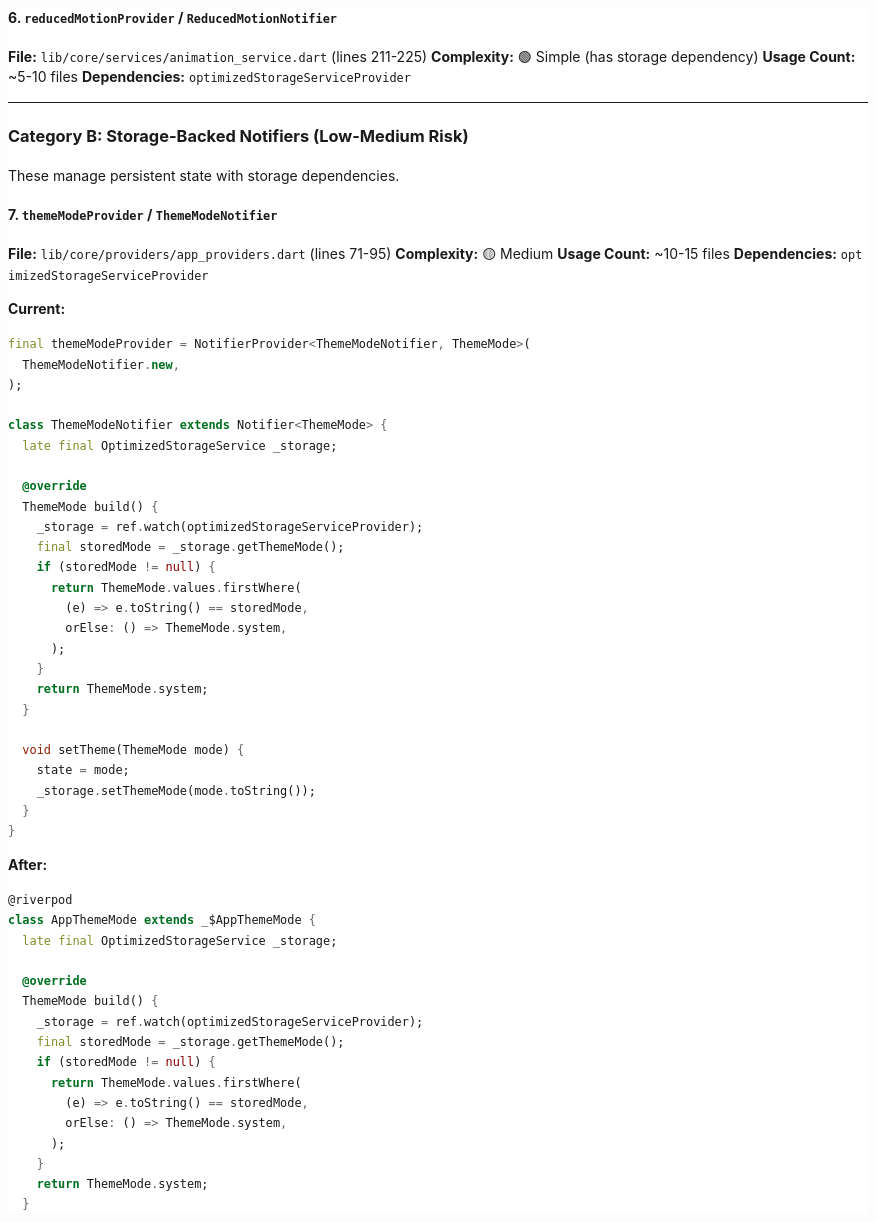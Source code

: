 
#### 6. `reducedMotionProvider` / `ReducedMotionNotifier`
**File:** `lib/core/services/animation_service.dart` (lines 211-225)
**Complexity:** 🟢 Simple (has storage dependency)
**Usage Count:** ~5-10 files
**Dependencies:** `optimizedStorageServiceProvider`

---

### Category B: Storage-Backed Notifiers (Low-Medium Risk)

These manage persistent state with storage dependencies.

#### 7. `themeModeProvider` / `ThemeModeNotifier`
**File:** `lib/core/providers/app_providers.dart` (lines 71-95)
**Complexity:** 🟡 Medium
**Usage Count:** ~10-15 files
**Dependencies:** `optimizedStorageServiceProvider`

**Current:**
```dart
final themeModeProvider = NotifierProvider<ThemeModeNotifier, ThemeMode>(
  ThemeModeNotifier.new,
);

class ThemeModeNotifier extends Notifier<ThemeMode> {
  late final OptimizedStorageService _storage;

  @override
  ThemeMode build() {
    _storage = ref.watch(optimizedStorageServiceProvider);
    final storedMode = _storage.getThemeMode();
    if (storedMode != null) {
      return ThemeMode.values.firstWhere(
        (e) => e.toString() == storedMode,
        orElse: () => ThemeMode.system,
      );
    }
    return ThemeMode.system;
  }

  void setTheme(ThemeMode mode) {
    state = mode;
    _storage.setThemeMode(mode.toString());
  }
}
```

**After:**
```dart
@riverpod
class AppThemeMode extends _$AppThemeMode {
  late final OptimizedStorageService _storage;

  @override
  ThemeMode build() {
    _storage = ref.watch(optimizedStorageServiceProvider);
    final storedMode = _storage.getThemeMode();
    if (storedMode != null) {
      return ThemeMode.values.firstWhere(
        (e) => e.toString() == storedMode,
        orElse: () => ThemeMode.system,
      );
    }
    return ThemeMode.system;
  }
```
